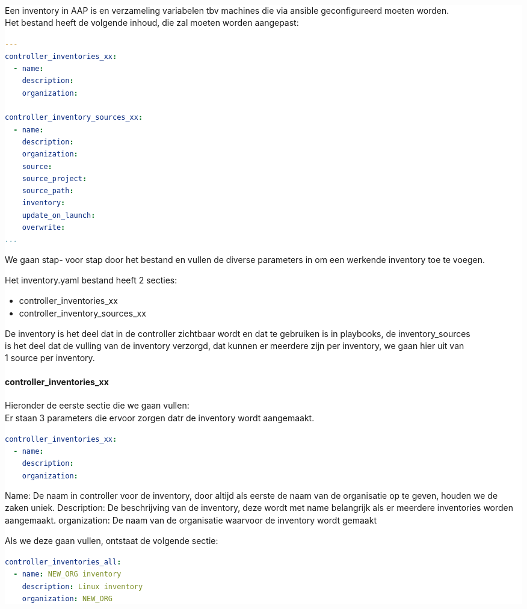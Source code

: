 Een inventory in AAP is en verzameling variabelen tbv machines die via ansible geconfigureerd moeten worden.  
Het bestand heeft de volgende inhoud, die zal moeten worden aangepast:

```yaml
---
controller_inventories_xx:
  - name: 
    description:
    organization:

controller_inventory_sources_xx:
  - name: 
    description: 
    organization:
    source:
    source_project:
    source_path:
    inventory:
    update_on_launch:
    overwrite:
...
```

We gaan stap- voor stap door het bestand en vullen de diverse parameters in om een werkende inventory toe te voegen.

Het inventory.yaml bestand heeft 2 secties:
- controller_inventories_xx
- controller_inventory_sources_xx

De inventory is het deel dat in de controller zichtbaar wordt en dat te gebruiken is in playbooks, de inventory_sources  
is het deel dat de vulling van de inventory verzorgd, dat kunnen er meerdere zijn per inventory, we gaan hier uit van  
1 source per inventory.

#### controller_inventories_xx

Hieronder de eerste sectie die we gaan vullen:  
Er staan 3 parameters die ervoor zorgen datr de inventory wordt aangemaakt.  
```yaml
controller_inventories_xx:
  - name: 
    description: 
    organization: 
```

Name: De naam in controller voor de inventory, door altijd als eerste de naam van de organisatie op te geven, houden we de zaken uniek. 
Description: De beschrijving van de inventory, deze wordt met name belangrijk als er meerdere inventories worden aangemaakt.
organization: De naam van de organisatie waarvoor de inventory wordt gemaakt

Als we deze gaan vullen, ontstaat de volgende sectie:
```yaml
controller_inventories_all:
  - name: NEW_ORG inventory
    description: Linux inventory
    organization: NEW_ORG
```
